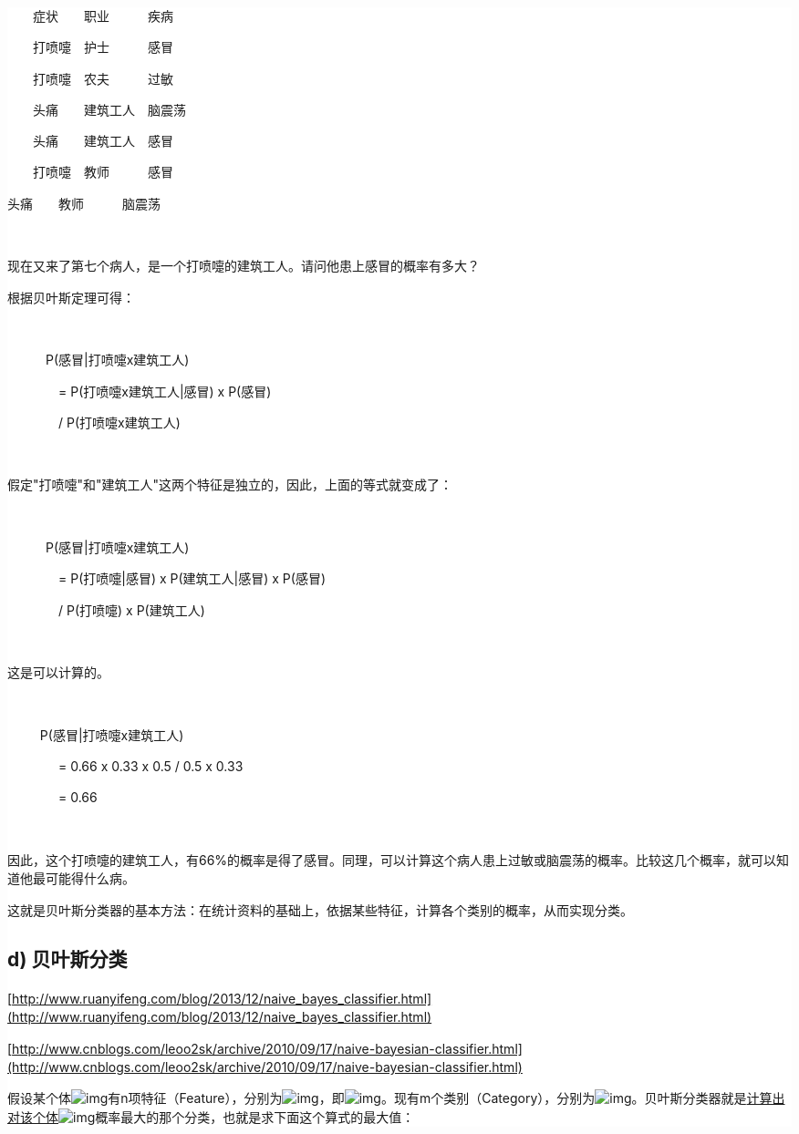 
　　症状　　职业　　　疾病

　　打喷嚏　护士　　　感冒 

　　打喷嚏　农夫　　　过敏 

　　头痛　　建筑工人　脑震荡 

　　头痛　　建筑工人　感冒 

　　打喷嚏　教师　　　感冒 

头痛　　教师　　　脑震荡

 

现在又来了第七个病人，是一个打喷嚏的建筑工人。请问他患上感冒的概率有多大？

根据贝叶斯定理可得：

 

　　　P(感冒|打喷嚏x建筑工人) 

　　　　= P(打喷嚏x建筑工人|感冒) x P(感冒) 

　　　　/ P(打喷嚏x建筑工人)

 

假定"打喷嚏"和"建筑工人"这两个特征是独立的，因此，上面的等式就变成了：

 

　　　P(感冒|打喷嚏x建筑工人) 

　　　　= P(打喷嚏|感冒) x P(建筑工人|感冒) x P(感冒) 

　　　　/ P(打喷嚏) x P(建筑工人)

 

这是可以计算的。

 

　　  P(感冒|打喷嚏x建筑工人) 

　　　　= 0.66 x 0.33 x 0.5 / 0.5 x 0.33 

　　　　= 0.66

 

因此，这个打喷嚏的建筑工人，有66%的概率是得了感冒。同理，可以计算这个病人患上过敏或脑震荡的概率。比较这几个概率，就可以知道他最可能得什么病。

这就是贝叶斯分类器的基本方法：在统计资料的基础上，依据某些特征，计算各个类别的概率，从而实现分类。

## d) **贝叶斯分类**

[http://www.ruanyifeng.com/blog/2013/12/naive_bayes_classifier.html](http://www.ruanyifeng.com/blog/2013/12/naive_bayes_classifier.html)

[http://www.cnblogs.com/leoo2sk/archive/2010/09/17/naive-bayesian-classifier.html](http://www.cnblogs.com/leoo2sk/archive/2010/09/17/naive-bayesian-classifier.html)

假设某个体![img](https://raw.githubusercontent.com/ArvidLW/arvidlw.github.io/master/images/machine_learning_note-small/wpsD48C.jpg)有n项特征（Feature），分别为![img](https://raw.githubusercontent.com/ArvidLW/arvidlw.github.io/master/images/machine_learning_note-small/wpsD49D.jpg)，即![img](https://raw.githubusercontent.com/ArvidLW/arvidlw.github.io/master/images/machine_learning_note-small/wpsD49E.jpg)。现有m个类别（Category），分别为![img](https://raw.githubusercontent.com/ArvidLW/arvidlw.github.io/master/images/machine_learning_note-small/wpsD49F.jpg)。贝叶斯分类器就是[计算出对该个体](undefined)![img](https://raw.githubusercontent.com/ArvidLW/arvidlw.github.io/master/images/machine_learning_note-small/wpsD4B0.jpg)概率最大的那个分类，也就是求下面这个算式的最大值：
